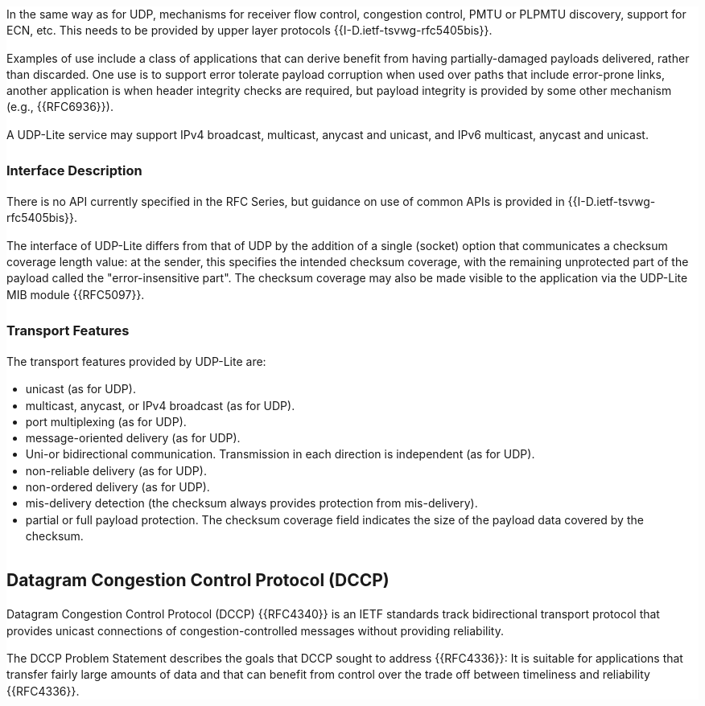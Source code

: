 In the same way as for UDP, mechanisms for receiver flow control, congestion control, PMTU or
PLPMTU discovery, support for ECN, etc. This needs to be provided by upper layer
protocols {{I-D.ietf-tsvwg-rfc5405bis}}.

Examples of use include a class of applications that can derive benefit from
having partially-damaged payloads delivered, rather than discarded. One use is
to support error tolerate payload corruption when used over paths that include
error-prone links, another application is when header integrity checks are
required, but payload integrity is provided by some other mechanism (e.g.,
{{RFC6936}}).

A UDP-Lite service may support IPv4 broadcast, multicast, anycast and
unicast, and IPv6 multicast, anycast and unicast.

### Interface Description

There is no API currently specified in the RFC Series, but guidance on
use of common APIs is provided in {{I-D.ietf-tsvwg-rfc5405bis}}.

The interface of UDP-Lite differs
from that of UDP by the addition of a single (socket) option that
communicates a checksum coverage length value: at the sender, this
specifies the intended checksum coverage, with the remaining
unprotected part of the payload called the "error-insensitive part".
The checksum coverage may also be made visible to the application
via the UDP-Lite MIB module {{RFC5097}}.

### Transport Features

The transport features provided by UDP-Lite are:

- unicast (as for UDP).
- multicast, anycast, or IPv4 broadcast (as for UDP).
- port multiplexing (as for UDP).
- message-oriented delivery (as for UDP).
- Uni-or bidirectional communication. Transmission in each direction is independent (as for UDP).
- non-reliable delivery (as for UDP).
- non-ordered delivery (as for UDP).
- mis-delivery detection (the checksum always provides protection from mis-delivery).
- partial or full payload protection. The checksum coverage field indicates the size of the payload data covered by the checksum.

## Datagram Congestion Control Protocol (DCCP)

Datagram Congestion Control Protocol (DCCP) {{RFC4340}} is an
IETF standards track
bidirectional transport protocol that provides unicast connections of
congestion-controlled messages without providing reliability.

The DCCP Problem Statement describes the goals that
DCCP sought to address {{RFC4336}}: It is suitable for
applications that transfer fairly large amounts of data and that can
benefit from control over the trade off between timeliness and
reliability {{RFC4336}}.
